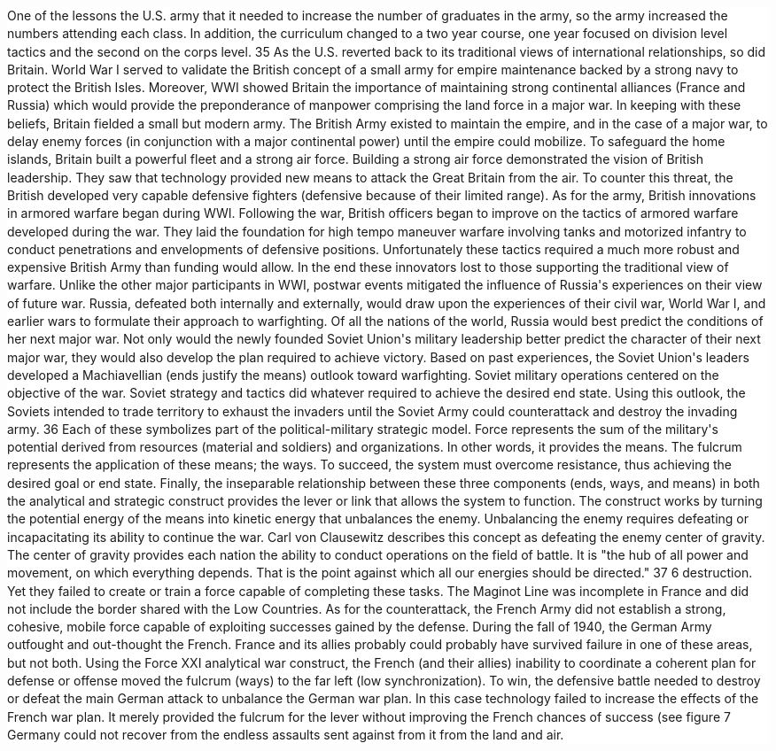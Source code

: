 One of the lessons the U.S. army that it needed to increase the number of graduates in the army, so the army increased the numbers attending each class. In addition, the curriculum changed to a two year course, one year focused on division level tactics and the second on the corps level. 
35
As the U.S. reverted back to its traditional views of international relationships, so did Britain. World War I served to validate the British concept of a small army for empire maintenance backed by a strong navy to protect the British Isles. Moreover, WWI
showed Britain the importance of maintaining strong continental alliances (France and Russia) which would provide the preponderance of manpower comprising the land force in a major war.
In keeping with these beliefs, Britain fielded a small but modern army. The British Army existed to maintain the empire, and in the case of a major war, to delay enemy forces (in conjunction with a major continental power) until the empire could mobilize.
To safeguard the home islands, Britain built a powerful fleet and a strong air force.
Building a strong air force demonstrated the vision of British leadership. They saw that technology provided new means to attack the Great Britain from the air. To counter this threat, the British developed very capable defensive fighters (defensive because of their limited range).
As for the army, British innovations in armored warfare began during WWI.
Following the war, British officers began to improve on the tactics of armored warfare developed during the war. They laid the foundation for high tempo maneuver warfare involving tanks and motorized infantry to conduct penetrations and envelopments of defensive positions. Unfortunately these tactics required a much more robust and expensive British Army than funding would allow. In the end these innovators lost to those supporting the traditional view of warfare.
Unlike the other major participants in WWI, postwar events mitigated the influence of Russia's experiences on their view of future war. Russia, defeated both internally and externally, would draw upon the experiences of their civil war, World War I, and earlier wars to formulate their approach to warfighting. Of all the nations of the world, Russia would best predict the conditions of her next major war. Not only would the newly founded Soviet Union's military leadership better predict the character of their next major war, they would also develop the plan required to achieve victory. Based on past experiences, the Soviet Union's leaders developed a Machiavellian (ends justify the means) outlook toward warfighting. Soviet military operations centered on the objective of the war. Soviet strategy and tactics did whatever required to achieve the desired end state. Using this outlook, the Soviets intended to trade territory to exhaust the invaders until the Soviet Army could counterattack and destroy the invading army. 
36
Each of these symbolizes part of the political-military strategic model.
Force represents the sum of the military's potential derived from resources (material and soldiers) and organizations. In other words, it provides the means. The fulcrum represents the application of these means; the ways. To succeed, the system must overcome resistance, thus achieving the desired goal or end state. Finally, the inseparable relationship between these three components (ends, ways, and means) in both the analytical and strategic construct provides the lever or link that allows the system to function.
The construct works by turning the potential energy of the means into kinetic energy that unbalances the enemy. Unbalancing the enemy requires defeating or incapacitating its ability to continue the war. Carl von Clausewitz describes this concept as defeating the enemy center of gravity. The center of gravity provides each nation the ability to conduct operations on the field of battle. It is "the hub of all power and movement, on which everything depends. That is the point against which all our energies should be directed." 
37
6
destruction. Yet they failed to create or train a force capable of completing these tasks.
The Maginot Line was incomplete in France and did not include the border shared with the Low Countries. As for the counterattack, the French Army did not establish a strong, cohesive, mobile force capable of exploiting successes gained by the defense.
During the fall of 1940, the German Army outfought and out-thought the French.
France and its allies probably could probably have survived failure in one of these areas, but not both. Using the Force XXI analytical war construct, the French (and their allies) inability to coordinate a coherent plan for defense or offense moved the fulcrum (ways) to the far left (low synchronization). To win, the defensive battle needed to destroy or defeat the main German attack to unbalance the German war plan. In this case technology failed to increase the effects of the French war plan. It merely provided the fulcrum for the lever without improving the French chances of success (see figure 
7
Germany could not recover from the endless assaults sent against from it from the land and air.